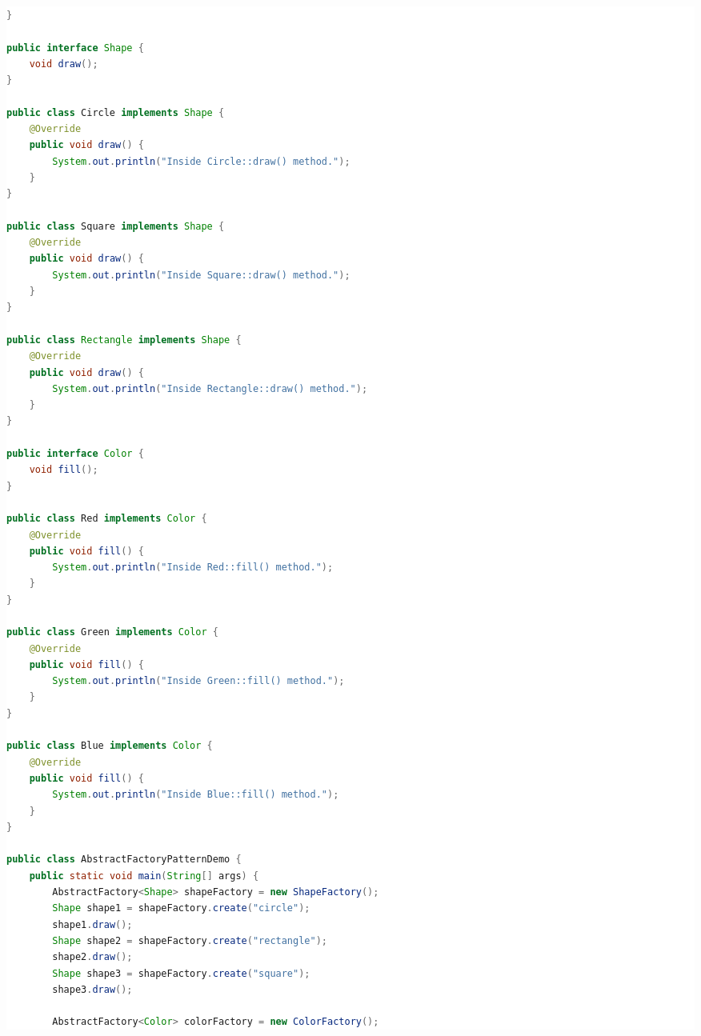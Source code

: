 ```java
}

public interface Shape {
    void draw();
}

public class Circle implements Shape {
    @Override
    public void draw() {
        System.out.println("Inside Circle::draw() method.");
    }
}

public class Square implements Shape {
    @Override
    public void draw() {
        System.out.println("Inside Square::draw() method.");
    }
}

public class Rectangle implements Shape {
    @Override
    public void draw() {
        System.out.println("Inside Rectangle::draw() method.");
    }
}

public interface Color {
    void fill();
}

public class Red implements Color {
    @Override
    public void fill() {
        System.out.println("Inside Red::fill() method.");
    }
}

public class Green implements Color {
    @Override
    public void fill() {
        System.out.println("Inside Green::fill() method.");
    }
}

public class Blue implements Color {
    @Override
    public void fill() {
        System.out.println("Inside Blue::fill() method.");
    }
}

public class AbstractFactoryPatternDemo {
    public static void main(String[] args) {
        AbstractFactory<Shape> shapeFactory = new ShapeFactory();
        Shape shape1 = shapeFactory.create("circle");
        shape1.draw();
        Shape shape2 = shapeFactory.create("rectangle");
        shape2.draw();
        Shape shape3 = shapeFactory.create("square");
        shape3.draw();

        AbstractFactory<Color> colorFactory = new ColorFactory();
```
